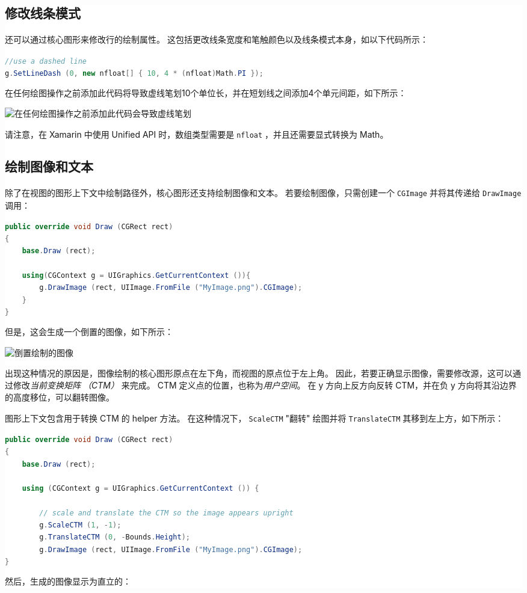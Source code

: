 ## <a name="modifying-line-patterns"></a>修改线条模式

还可以通过核心图形来修改行的绘制属性。 这包括更改线条宽度和笔触颜色以及线条模式本身，如以下代码所示：

```csharp
//use a dashed line
g.SetLineDash (0, new nfloat[] { 10, 4 * (nfloat)Math.PI });
```

在任何绘图操作之前添加此代码将导致虚线笔划10个单位长，并在短划线之间添加4个单元间距，如下所示：

 ![在任何绘图操作之前添加此代码会导致虚线笔划](core-graphics-images/02-dashed-stroke.png)

请注意，在 Xamarin 中使用 Unified API 时，数组类型需要是 `nfloat` ，并且还需要显式转换为 Math。

<a name="Drawing_Images_and_Text"></a>

## <a name="drawing-images-and-text"></a>绘制图像和文本

除了在视图的图形上下文中绘制路径外，核心图形还支持绘制图像和文本。 若要绘制图像，只需创建一个 `CGImage` 并将其传递给 `DrawImage` 调用：

```csharp
public override void Draw (CGRect rect)
{
    base.Draw (rect);

    using(CGContext g = UIGraphics.GetCurrentContext ()){
        g.DrawImage (rect, UIImage.FromFile ("MyImage.png").CGImage);
    }
}
```

但是，这会生成一个倒置的图像，如下所示：

 ![倒置绘制的图像](core-graphics-images/03-upside-down-monkey.png)

出现这种情况的原因是，图像绘制的核心图形原点在左下角，而视图的原点位于左上角。 因此，若要正确显示图像，需要修改源，这可以通过修改*当前变换矩阵* *（CTM）* 来完成。 CTM 定义点的位置，也称为*用户空间*。 在 y 方向上反方向反转 CTM，并在负 y 方向将其沿边界的高度移位，可以翻转图像。

图形上下文包含用于转换 CTM 的 helper 方法。 在这种情况下， `ScaleCTM` "翻转" 绘图并将 `TranslateCTM` 其移到左上方，如下所示：

```csharp
public override void Draw (CGRect rect)
{
    base.Draw (rect);

    using (CGContext g = UIGraphics.GetCurrentContext ()) {

        // scale and translate the CTM so the image appears upright
        g.ScaleCTM (1, -1);
        g.TranslateCTM (0, -Bounds.Height);
        g.DrawImage (rect, UIImage.FromFile ("MyImage.png").CGImage);
}
```

然后，生成的图像显示为直立的：
